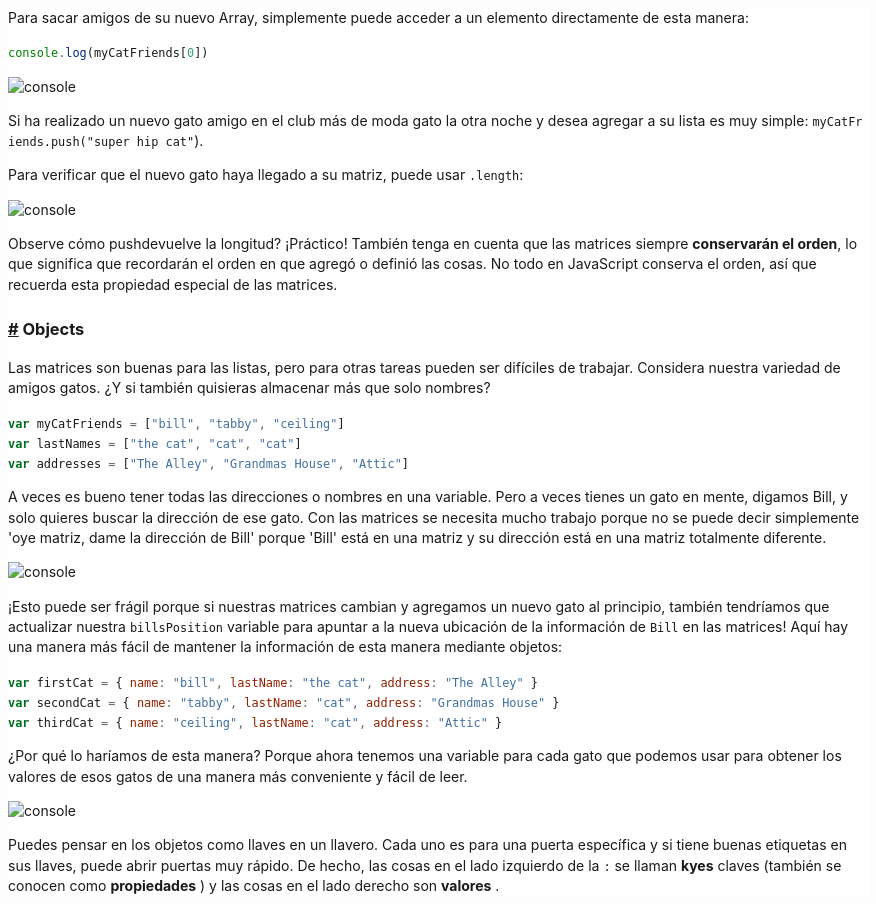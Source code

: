 Para sacar amigos de su nuevo Array, simplemente puede acceder a un elemento directamente de esta manera:

```js
console.log(myCatFriends[0])
```

![console](images/array-access.png)

Si ha realizado un nuevo gato amigo en el club más de moda gato la otra noche y desea agregar a su lista es muy simple: `myCatFriends.push("super hip cat"`).

Para verificar que el nuevo gato haya llegado a su matriz, puede usar `.length`:

![console](images/array-push-length.png)

Observe cómo pushdevuelve la longitud? ¡Práctico! También tenga en cuenta que las matrices siempre **conservarán el orden**, lo que significa que recordarán el orden en que agregó o definió las cosas. No todo en JavaScript conserva el orden, así que recuerda esta propiedad especial de las matrices.

### <a id="objects" href="#objects">#</a> Objects

Las matrices son buenas para las listas, pero para otras tareas pueden ser difíciles de trabajar. Considera nuestra variedad de amigos gatos. ¿Y si también quisieras almacenar más que solo nombres?

```js
var myCatFriends = ["bill", "tabby", "ceiling"]
var lastNames = ["the cat", "cat", "cat"]
var addresses = ["The Alley", "Grandmas House", "Attic"]
```

A veces es bueno tener todas las direcciones o nombres en una variable. Pero a veces tienes un gato en mente, digamos Bill, y solo quieres buscar la dirección de ese gato. Con las matrices se necesita mucho trabajo porque no se puede decir simplemente 'oye matriz, dame la dirección de Bill' porque 'Bill' está en una matriz y su dirección está en una matriz totalmente diferente.

![console](images/array-lookup.png)

¡Esto puede ser frágil porque si nuestras matrices cambian y agregamos un nuevo gato al principio, también tendríamos que actualizar nuestra `billsPosition` variable para apuntar a la nueva ubicación de la información de `Bill` en las matrices! Aquí hay una manera más fácil de mantener la información de esta manera mediante objetos:

```js
var firstCat = { name: "bill", lastName: "the cat", address: "The Alley" }
var secondCat = { name: "tabby", lastName: "cat", address: "Grandmas House" }
var thirdCat = { name: "ceiling", lastName: "cat", address: "Attic" }
```
  
¿Por qué lo haríamos de esta manera? Porque ahora tenemos una variable para cada gato que podemos usar para obtener los valores de esos gatos de una manera más conveniente y fácil de leer.

![console](images/object-lookup.png)

Puedes pensar en los objetos como llaves en un llavero. Cada uno es para una puerta específica y si tiene buenas etiquetas en sus llaves, puede abrir puertas muy rápido. De hecho, las cosas en el lado izquierdo de la `:` se llaman **kyes** claves (también se conocen como **propiedades** ) y las cosas en el lado derecho son **valores** .
